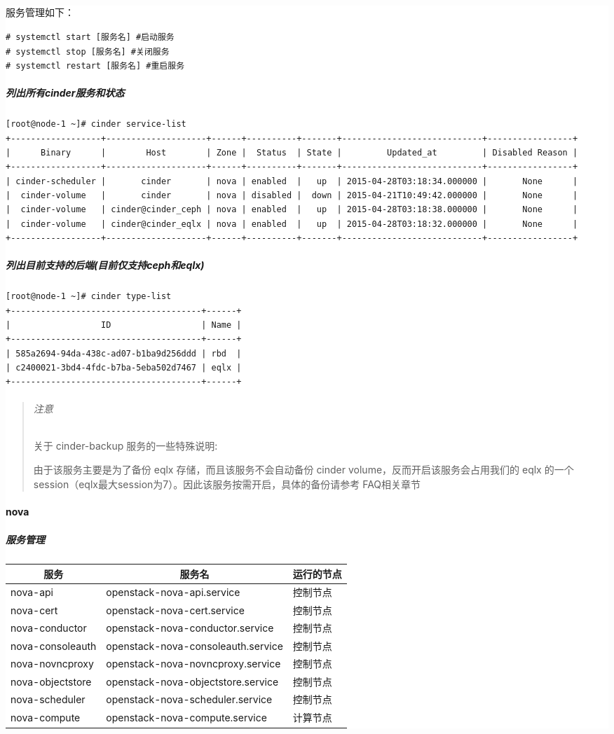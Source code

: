 服务管理如下：
```
# systemctl start [服务名] #启动服务
# systemctl stop [服务名] #关闭服务
# systemctl restart [服务名] #重启服务
```

##### 列出所有cinder服务和状态
```
[root@node-1 ~]# cinder service-list
+------------------+--------------------+------+----------+-------+----------------------------+-----------------+
|      Binary      |        Host        | Zone |  Status  | State |         Updated_at         | Disabled Reason |
+------------------+--------------------+------+----------+-------+----------------------------+-----------------+
| cinder-scheduler |       cinder       | nova | enabled  |   up  | 2015-04-28T03:18:34.000000 |       None      |
|  cinder-volume   |       cinder       | nova | disabled |  down | 2015-04-21T10:49:42.000000 |       None      |
|  cinder-volume   | cinder@cinder_ceph | nova | enabled  |   up  | 2015-04-28T03:18:38.000000 |       None      |
|  cinder-volume   | cinder@cinder_eqlx | nova | enabled  |   up  | 2015-04-28T03:18:32.000000 |       None      |
+------------------+--------------------+------+----------+-------+----------------------------+-----------------+
```

##### 列出目前支持的后端(目前仅支持ceph和eqlx)
```
[root@node-1 ~]# cinder type-list
+--------------------------------------+------+
|                  ID                  | Name |
+--------------------------------------+------+
| 585a2694-94da-438c-ad07-b1ba9d256ddd | rbd  |
| c2400021-3bd4-4fdc-b7ba-5eba502d7467 | eqlx |
+--------------------------------------+------+
```

> ###### 注意
> 关于 cinder-backup 服务的一些特殊说明:
>
> 由于该服务主要是为了备份 eqlx 存储，而且该服务不会自动备份 cinder volume，反而开启该服务会占用我们的 eqlx 的一个 session（eqlx最大session为7）。因此该服务按需开启，具体的备份请参考 FAQ相关章节

#### nova
##### 服务管理
| 服务 | 服务名 | 运行的节点 |
| ---- | ---- | ---- |
| nova-api | openstack-nova-api.service | 控制节点 |
| nova-cert | openstack-nova-cert.service | 控制节点 |
| nova-conductor | openstack-nova-conductor.service | 控制节点 |
| nova-consoleauth | openstack-nova-consoleauth.service | 控制节点 |
| nova-novncproxy | openstack-nova-novncproxy.service | 控制节点 |
| nova-objectstore | openstack-nova-objectstore.service | 控制节点 |
| nova-scheduler | openstack-nova-scheduler.service | 控制节点 |
| nova-compute | openstack-nova-compute.service | 计算节点 |

